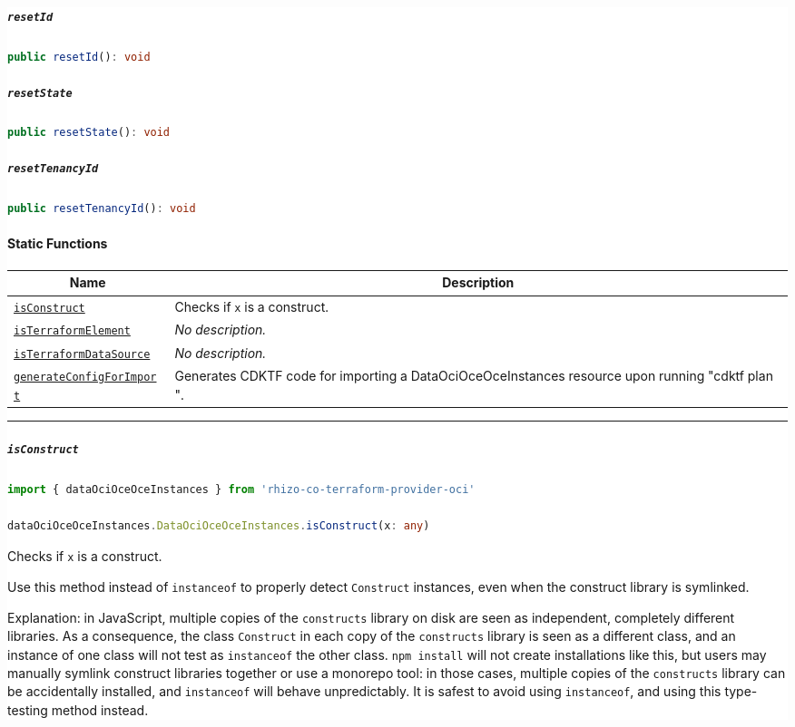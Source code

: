 ##### `resetId` <a name="resetId" id="rhizo-co-terraform-provider-oci.dataOciOceOceInstances.DataOciOceOceInstances.resetId"></a>

```typescript
public resetId(): void
```

##### `resetState` <a name="resetState" id="rhizo-co-terraform-provider-oci.dataOciOceOceInstances.DataOciOceOceInstances.resetState"></a>

```typescript
public resetState(): void
```

##### `resetTenancyId` <a name="resetTenancyId" id="rhizo-co-terraform-provider-oci.dataOciOceOceInstances.DataOciOceOceInstances.resetTenancyId"></a>

```typescript
public resetTenancyId(): void
```

#### Static Functions <a name="Static Functions" id="Static Functions"></a>

| **Name** | **Description** |
| --- | --- |
| <code><a href="#rhizo-co-terraform-provider-oci.dataOciOceOceInstances.DataOciOceOceInstances.isConstruct">isConstruct</a></code> | Checks if `x` is a construct. |
| <code><a href="#rhizo-co-terraform-provider-oci.dataOciOceOceInstances.DataOciOceOceInstances.isTerraformElement">isTerraformElement</a></code> | *No description.* |
| <code><a href="#rhizo-co-terraform-provider-oci.dataOciOceOceInstances.DataOciOceOceInstances.isTerraformDataSource">isTerraformDataSource</a></code> | *No description.* |
| <code><a href="#rhizo-co-terraform-provider-oci.dataOciOceOceInstances.DataOciOceOceInstances.generateConfigForImport">generateConfigForImport</a></code> | Generates CDKTF code for importing a DataOciOceOceInstances resource upon running "cdktf plan <stack-name>". |

---

##### `isConstruct` <a name="isConstruct" id="rhizo-co-terraform-provider-oci.dataOciOceOceInstances.DataOciOceOceInstances.isConstruct"></a>

```typescript
import { dataOciOceOceInstances } from 'rhizo-co-terraform-provider-oci'

dataOciOceOceInstances.DataOciOceOceInstances.isConstruct(x: any)
```

Checks if `x` is a construct.

Use this method instead of `instanceof` to properly detect `Construct`
instances, even when the construct library is symlinked.

Explanation: in JavaScript, multiple copies of the `constructs` library on
disk are seen as independent, completely different libraries. As a
consequence, the class `Construct` in each copy of the `constructs` library
is seen as a different class, and an instance of one class will not test as
`instanceof` the other class. `npm install` will not create installations
like this, but users may manually symlink construct libraries together or
use a monorepo tool: in those cases, multiple copies of the `constructs`
library can be accidentally installed, and `instanceof` will behave
unpredictably. It is safest to avoid using `instanceof`, and using
this type-testing method instead.
